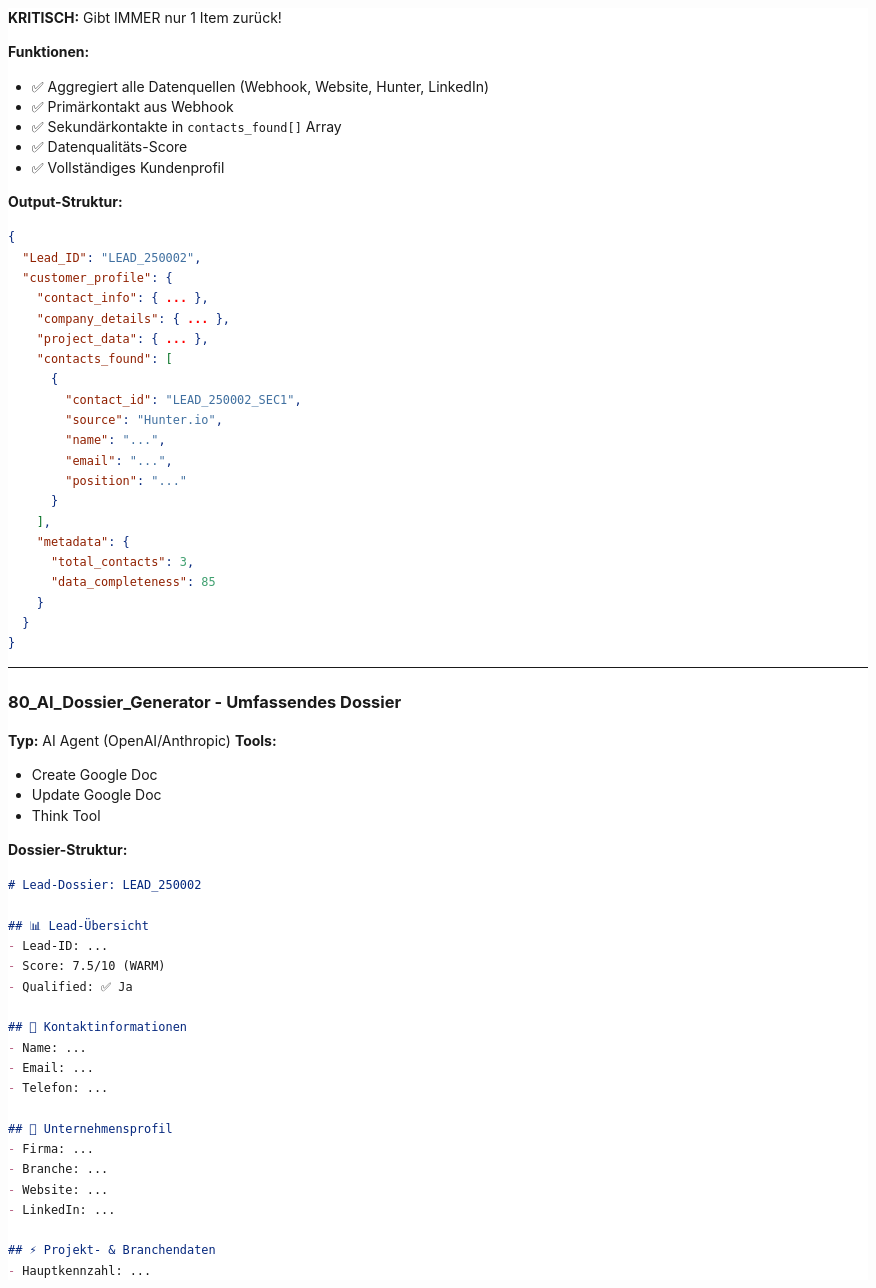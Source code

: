**KRITISCH:** Gibt IMMER nur 1 Item zurück!

**Funktionen:**
- ✅ Aggregiert alle Datenquellen (Webhook, Website, Hunter, LinkedIn)
- ✅ Primärkontakt aus Webhook
- ✅ Sekundärkontakte in `contacts_found[]` Array
- ✅ Datenqualitäts-Score
- ✅ Vollständiges Kundenprofil

**Output-Struktur:**
```json
{
  "Lead_ID": "LEAD_250002",
  "customer_profile": {
    "contact_info": { ... },
    "company_details": { ... },
    "project_data": { ... },
    "contacts_found": [
      {
        "contact_id": "LEAD_250002_SEC1",
        "source": "Hunter.io",
        "name": "...",
        "email": "...",
        "position": "..."
      }
    ],
    "metadata": {
      "total_contacts": 3,
      "data_completeness": 85
    }
  }
}
```

---

### **80_AI_Dossier_Generator** - Umfassendes Dossier

**Typ:** AI Agent (OpenAI/Anthropic)
**Tools:**
- Create Google Doc
- Update Google Doc
- Think Tool

**Dossier-Struktur:**
```markdown
# Lead-Dossier: LEAD_250002

## 📊 Lead-Übersicht
- Lead-ID: ...
- Score: 7.5/10 (WARM)
- Qualified: ✅ Ja

## 👤 Kontaktinformationen
- Name: ...
- Email: ...
- Telefon: ...

## 🏢 Unternehmensprofil
- Firma: ...
- Branche: ...
- Website: ...
- LinkedIn: ...

## ⚡ Projekt- & Branchendaten
- Hauptkennzahl: ...
```